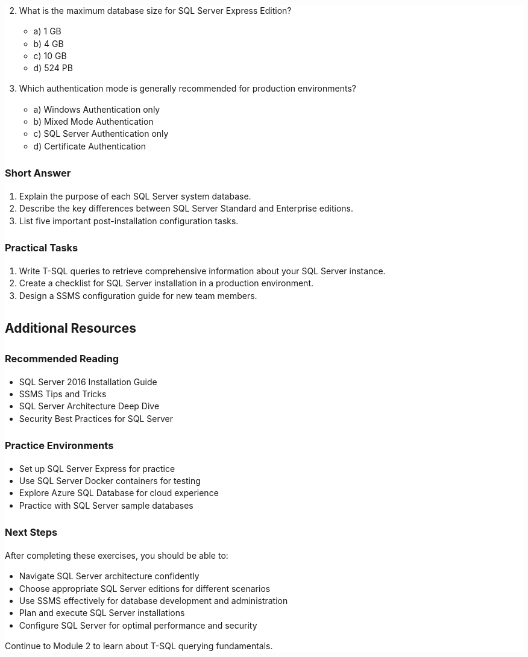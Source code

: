 2. What is the maximum database size for SQL Server Express Edition?
   - a) 1 GB
   - b) 4 GB
   - c) 10 GB
   - d) 524 PB

3. Which authentication mode is generally recommended for production environments?
   - a) Windows Authentication only
   - b) Mixed Mode Authentication
   - c) SQL Server Authentication only
   - d) Certificate Authentication

### Short Answer
1. Explain the purpose of each SQL Server system database.
2. Describe the key differences between SQL Server Standard and Enterprise editions.
3. List five important post-installation configuration tasks.

### Practical Tasks
1. Write T-SQL queries to retrieve comprehensive information about your SQL Server instance.
2. Create a checklist for SQL Server installation in a production environment.
3. Design a SSMS configuration guide for new team members.

## Additional Resources

### Recommended Reading
- SQL Server 2016 Installation Guide
- SSMS Tips and Tricks
- SQL Server Architecture Deep Dive
- Security Best Practices for SQL Server

### Practice Environments
- Set up SQL Server Express for practice
- Use SQL Server Docker containers for testing
- Explore Azure SQL Database for cloud experience
- Practice with SQL Server sample databases

### Next Steps
After completing these exercises, you should be able to:
- Navigate SQL Server architecture confidently
- Choose appropriate SQL Server editions for different scenarios
- Use SSMS effectively for database development and administration
- Plan and execute SQL Server installations
- Configure SQL Server for optimal performance and security

Continue to Module 2 to learn about T-SQL querying fundamentals.